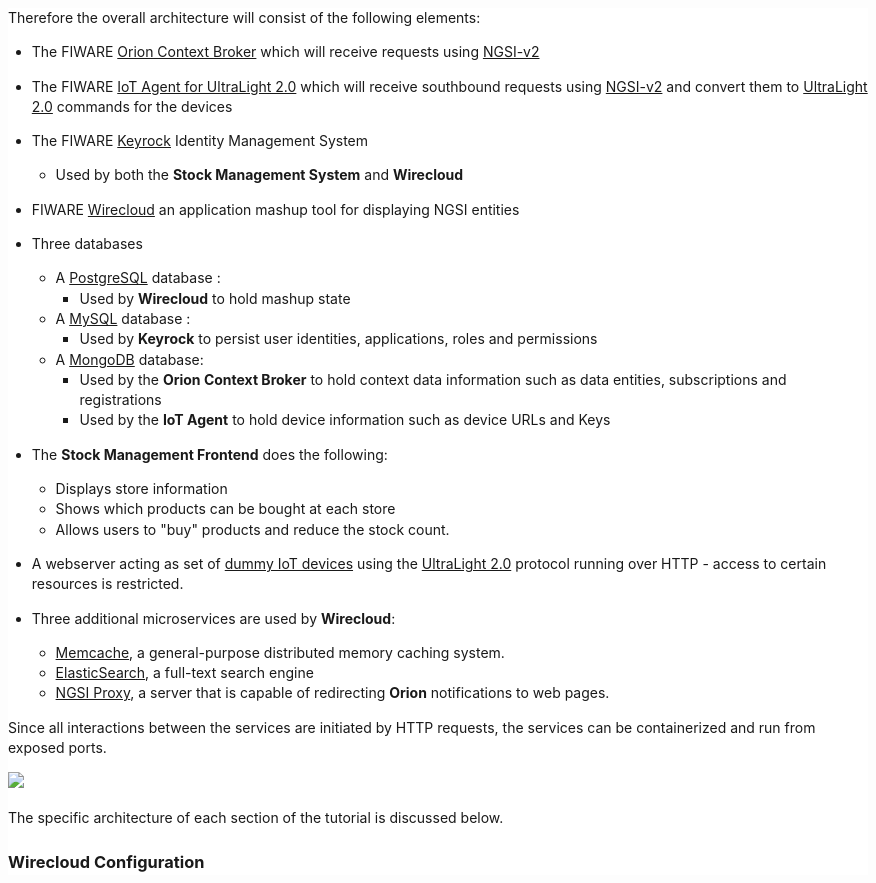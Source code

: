 Therefore the overall architecture will consist of the following elements:

-   The FIWARE [Orion Context Broker](https://fiware-orion.readthedocs.io/en/latest/) which will receive requests using
    [NGSI-v2](https://fiware.github.io/specifications/OpenAPI/ngsiv2)
-   The FIWARE [IoT Agent for UltraLight 2.0](https://fiware-iotagent-ul.readthedocs.io/en/latest/) which will receive
    southbound requests using [NGSI-v2](https://fiware.github.io/specifications/OpenAPI/ngsiv2) and convert them to
    [UltraLight 2.0](https://fiware-iotagent-ul.readthedocs.io/en/latest/usermanual/index.html#user-programmers-manual)
    commands for the devices
-   The FIWARE [Keyrock](https://fiware-idm.readthedocs.io/en/latest/) Identity Management System
    -   Used by both the **Stock Management System** and **Wirecloud**
-   FIWARE [Wirecloud](https://wirecloud.readthedocs.io/en/stable/) an application mashup tool for displaying NGSI
    entities
-   Three databases

    -   A [PostgreSQL](https://www.postgresql.org/) database :
        -   Used by **Wirecloud** to hold mashup state
    -   A [MySQL](https://www.mysql.com/) database :
        -   Used by **Keyrock** to persist user identities, applications, roles and permissions
    -   A [MongoDB](https://www.mongodb.com/) database:
        -   Used by the **Orion Context Broker** to hold context data information such as data entities, subscriptions
            and registrations
        -   Used by the **IoT Agent** to hold device information such as device URLs and Keys

-   The **Stock Management Frontend** does the following:
    -   Displays store information
    -   Shows which products can be bought at each store
    -   Allows users to "buy" products and reduce the stock count.
-   A webserver acting as set of [dummy IoT devices](iot-sensors.md) using the
    [UltraLight 2.0](https://fiware-iotagent-ul.readthedocs.io/en/latest/usermanual/index.html#user-programmers-manual)
    protocol running over HTTP - access to certain resources is restricted.
-   Three additional microservices are used by **Wirecloud**:
    -   [Memcache](https://memcached.org), a general-purpose distributed memory caching system.
    -   [ElasticSearch](https://www.elastic.co/products/elasticsearch), a full-text search engine
    -   [NGSI Proxy](https://github.com/conwetlab/ngsi-proxy), a server that is capable of redirecting **Orion**
        notifications to web pages.

Since all interactions between the services are initiated by HTTP requests, the services can be containerized and run
from exposed ports.

![](https://fiware.github.io/tutorials.Application-Mashup/img/architecture.png)

The specific architecture of each section of the tutorial is discussed below.

<h3>Wirecloud Configuration</h3>
